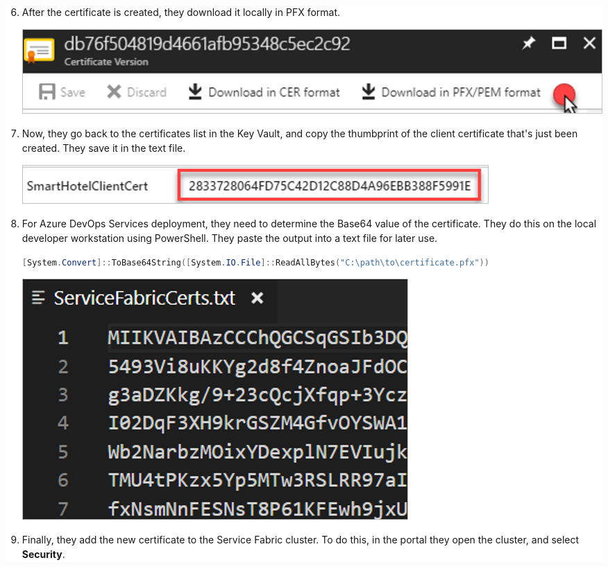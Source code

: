 6. After the certificate is created, they download it locally in PFX format.

     ![Download cert](./media/contoso-migration-rearchitect-container-sql/cert4.png)

7. Now, they go back to the certificates list in the Key Vault, and copy the thumbprint of the client certificate that's just been created. They save it in the text file.

     ![Client cert thumbprint](./media/contoso-migration-rearchitect-container-sql/cert5.png)

8. For Azure DevOps Services deployment, they need to determine the Base64 value of the certificate. They do this on the local developer workstation using PowerShell. They paste the output into a text file for later use.

    ```powershell
    [System.Convert]::ToBase64String([System.IO.File]::ReadAllBytes("C:\path\to\certificate.pfx"))
    ```

     ![Base64 value](./media/contoso-migration-rearchitect-container-sql/cert6.png)

9. Finally, they add the new certificate to the Service Fabric cluster. To do this, in the portal they open the cluster, and select **Security**.
